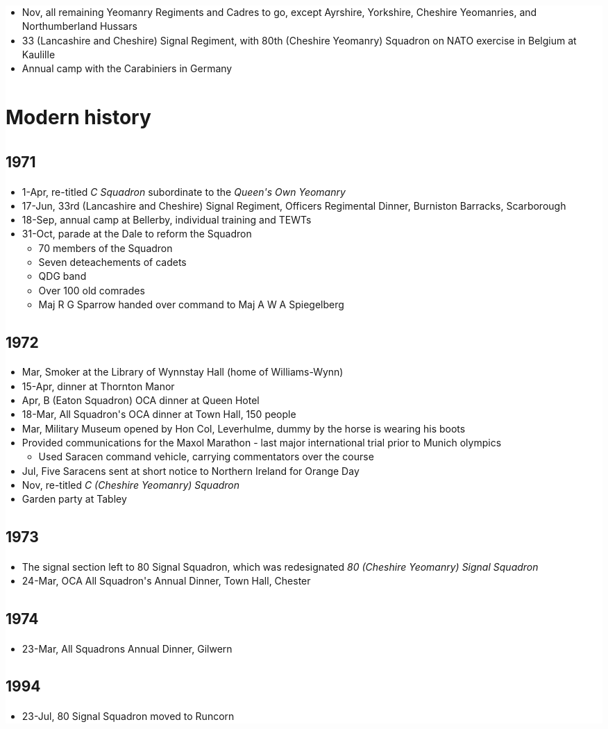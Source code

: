 * Nov, all remaining Yeomanry Regiments and Cadres to go, except Ayrshire, Yorkshire, Cheshire Yeomanries, and Northumberland Hussars
* 33 (Lancashire and Cheshire) Signal Regiment, with 80th (Cheshire Yeomanry) Squadron on NATO exercise in Belgium at Kaulille
* Annual camp with the Carabiniers in Germany

# Modern history

## 1971

* 1-Apr, re-titled *C Squadron* subordinate to the *Queen's Own Yeomanry*
* 17-Jun, 33rd (Lancashire and Cheshire) Signal Regiment, Officers Regimental Dinner, Burniston Barracks, Scarborough
* 18-Sep, annual camp at Bellerby, individual training and TEWTs
* 31-Oct, parade at the Dale to reform the Squadron
  * 70 members of the Squadron
  * Seven deteachements of cadets
  * QDG band
  * Over 100 old comrades
  * Maj R G Sparrow handed over command to Maj A W A Spiegelberg

## 1972

* Mar, Smoker at the Library of Wynnstay Hall (home of Williams-Wynn)
* 15-Apr, dinner at Thornton Manor
* Apr, B (Eaton Squadron) OCA dinner at Queen Hotel
* 18-Mar, All Squadron's OCA dinner at Town Hall, 150 people
* Mar, Military Museum opened by Hon Col, Leverhulme, dummy by the horse is wearing his boots
* Provided communications for the Maxol Marathon - last major international trial prior to Munich olympics
  * Used Saracen command vehicle, carrying commentators over the course
* Jul, Five Saracens sent at short notice to Northern Ireland for Orange Day
* Nov, re-titled *C (Cheshire Yeomanry) Squadron*
* Garden party at Tabley

## 1973

* The signal section left to 80 Signal Squadron, which was redesignated *80 (Cheshire Yeomanry) Signal Squadron*
* 24-Mar, OCA All Squadron's Annual Dinner, Town Hall, Chester

## 1974

* 23-Mar, All Squadrons Annual Dinner, Gilwern

## 1994

* 23-Jul, 80 Signal Squadron moved to Runcorn
